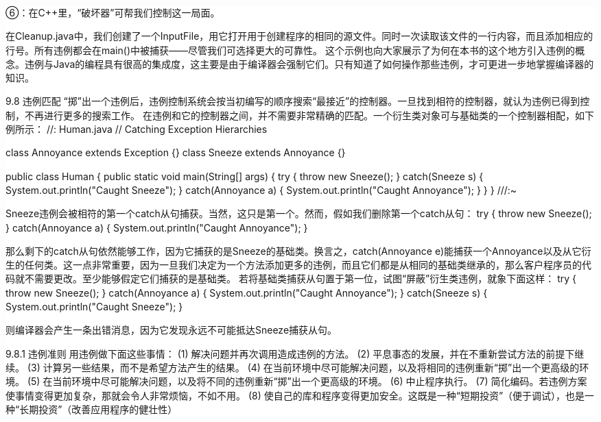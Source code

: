 ⑥：在C++里，“破坏器”可帮我们控制这一局面。

在Cleanup.java中，我们创建了一个InputFile，用它打开用于创建程序的相同的源文件。同时一次读取该文件的一行内容，而且添加相应的行号。所有违例都会在main()中被捕获——尽管我们可选择更大的可靠性。
这个示例也向大家展示了为何在本书的这个地方引入违例的概念。违例与Java的编程具有很高的集成度，这主要是由于编译器会强制它们。只有知道了如何操作那些违例，才可更进一步地掌握编译器的知识。

9.8 违例匹配
“掷”出一个违例后，违例控制系统会按当初编写的顺序搜索“最接近”的控制器。一旦找到相符的控制器，就认为违例已得到控制，不再进行更多的搜索工作。
在违例和它的控制器之间，并不需要非常精确的匹配。一个衍生类对象可与基础类的一个控制器相配，如下例所示：
//: Human.java
// Catching Exception Hierarchies

class Annoyance extends Exception {}
class Sneeze extends Annoyance {}

public class Human {
  public static void main(String[] args) {
    try {
      throw new Sneeze();
    } catch(Sneeze s) {
      System.out.println("Caught Sneeze");
    } catch(Annoyance a) {
      System.out.println("Caught Annoyance");
    }
  }
} ///:~

Sneeze违例会被相符的第一个catch从句捕获。当然，这只是第一个。然而，假如我们删除第一个catch从句：
    try {
      throw new Sneeze();
    } catch(Annoyance a) {
      System.out.println("Caught Annoyance");
    }

那么剩下的catch从句依然能够工作，因为它捕获的是Sneeze的基础类。换言之，catch(Annoyance e)能捕获一个Annoyance以及从它衍生的任何类。这一点非常重要，因为一旦我们决定为一个方法添加更多的违例，而且它们都是从相同的基础类继承的，那么客户程序员的代码就不需要更改。至少能够假定它们捕获的是基础类。
若将基础类捕获从句置于第一位，试图“屏蔽”衍生类违例，就象下面这样：
    try {
      throw new Sneeze();
    } catch(Annoyance a) {
      System.out.println("Caught Annoyance");
    } catch(Sneeze s) {
      System.out.println("Caught Sneeze");
    }

则编译器会产生一条出错消息，因为它发现永远不可能抵达Sneeze捕获从句。

9.8.1 违例准则
用违例做下面这些事情：
(1) 解决问题并再次调用造成违例的方法。
(2) 平息事态的发展，并在不重新尝试方法的前提下继续。
(3) 计算另一些结果，而不是希望方法产生的结果。
(4) 在当前环境中尽可能解决问题，以及将相同的违例重新“掷”出一个更高级的环境。
(5) 在当前环境中尽可能解决问题，以及将不同的违例重新“掷”出一个更高级的环境。
(6) 中止程序执行。
(7) 简化编码。若违例方案使事情变得更加复杂，那就会令人非常烦恼，不如不用。
(8) 使自己的库和程序变得更加安全。这既是一种“短期投资”（便于调试），也是一种“长期投资”（改善应用程序的健壮性）
